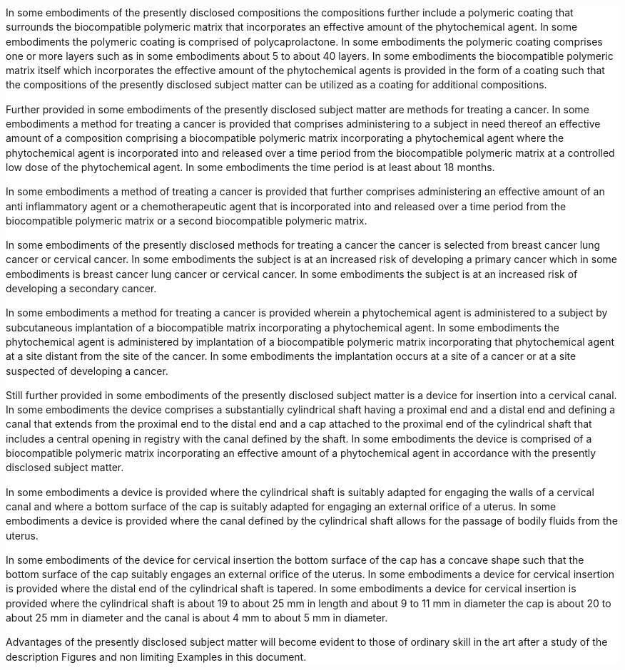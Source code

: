 In some embodiments of the presently disclosed compositions the compositions further include a polymeric coating that surrounds the biocompatible polymeric matrix that incorporates an effective amount of the phytochemical agent. In some embodiments the polymeric coating is comprised of polycaprolactone. In some embodiments the polymeric coating comprises one or more layers such as in some embodiments about 5 to about 40 layers. In some embodiments the biocompatible polymeric matrix itself which incorporates the effective amount of the phytochemical agents is provided in the form of a coating such that the compositions of the presently disclosed subject matter can be utilized as a coating for additional compositions.

Further provided in some embodiments of the presently disclosed subject matter are methods for treating a cancer. In some embodiments a method for treating a cancer is provided that comprises administering to a subject in need thereof an effective amount of a composition comprising a biocompatible polymeric matrix incorporating a phytochemical agent where the phytochemical agent is incorporated into and released over a time period from the biocompatible polymeric matrix at a controlled low dose of the phytochemical agent. In some embodiments the time period is at least about 18 months.

In some embodiments a method of treating a cancer is provided that further comprises administering an effective amount of an anti inflammatory agent or a chemotherapeutic agent that is incorporated into and released over a time period from the biocompatible polymeric matrix or a second biocompatible polymeric matrix.

In some embodiments of the presently disclosed methods for treating a cancer the cancer is selected from breast cancer lung cancer or cervical cancer. In some embodiments the subject is at an increased risk of developing a primary cancer which in some embodiments is breast cancer lung cancer or cervical cancer. In some embodiments the subject is at an increased risk of developing a secondary cancer.

In some embodiments a method for treating a cancer is provided wherein a phytochemical agent is administered to a subject by subcutaneous implantation of a biocompatible matrix incorporating a phytochemical agent. In some embodiments the phytochemical agent is administered by implantation of a biocompatible polymeric matrix incorporating that phytochemical agent at a site distant from the site of the cancer. In some embodiments the implantation occurs at a site of a cancer or at a site suspected of developing a cancer.

Still further provided in some embodiments of the presently disclosed subject matter is a device for insertion into a cervical canal. In some embodiments the device comprises a substantially cylindrical shaft having a proximal end and a distal end and defining a canal that extends from the proximal end to the distal end and a cap attached to the proximal end of the cylindrical shaft that includes a central opening in registry with the canal defined by the shaft. In some embodiments the device is comprised of a biocompatible polymeric matrix incorporating an effective amount of a phytochemical agent in accordance with the presently disclosed subject matter.

In some embodiments a device is provided where the cylindrical shaft is suitably adapted for engaging the walls of a cervical canal and where a bottom surface of the cap is suitably adapted for engaging an external orifice of a uterus. In some embodiments a device is provided where the canal defined by the cylindrical shaft allows for the passage of bodily fluids from the uterus.

In some embodiments of the device for cervical insertion the bottom surface of the cap has a concave shape such that the bottom surface of the cap suitably engages an external orifice of the uterus. In some embodiments a device for cervical insertion is provided where the distal end of the cylindrical shaft is tapered. In some embodiments a device for cervical insertion is provided where the cylindrical shaft is about 19 to about 25 mm in length and about 9 to 11 mm in diameter the cap is about 20 to about 25 mm in diameter and the canal is about 4 mm to about 5 mm in diameter.

Advantages of the presently disclosed subject matter will become evident to those of ordinary skill in the art after a study of the description Figures and non limiting Examples in this document.
